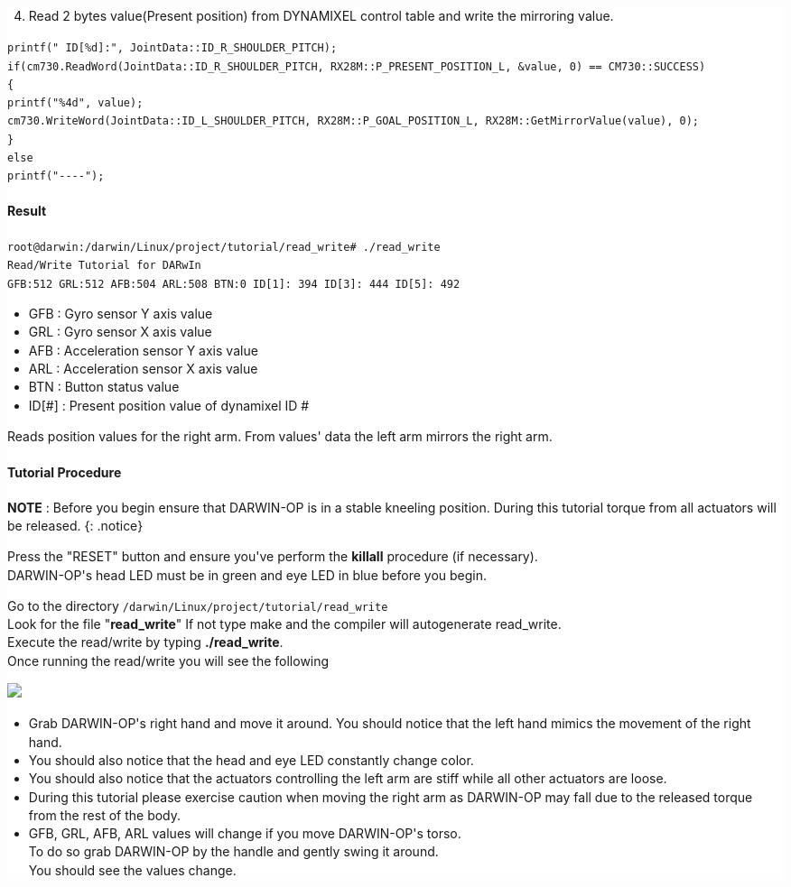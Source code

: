 4. Read 2 bytes value(Present position) from DYNAMIXEL control table and write the mirroring value.

  ```
  printf(" ID[%d]:", JointData::ID_R_SHOULDER_PITCH);
  if(cm730.ReadWord(JointData::ID_R_SHOULDER_PITCH, RX28M::P_PRESENT_POSITION_L, &value, 0) == CM730::SUCCESS)
  {
  printf("%4d", value);
  cm730.WriteWord(JointData::ID_L_SHOULDER_PITCH, RX28M::P_GOAL_POSITION_L, RX28M::GetMirrorValue(value), 0);
  }
  else
  printf("----");
  ```

#### Result

```
root@darwin:/darwin/Linux/project/tutorial/read_write# ./read_write
Read/Write Tutorial for DARwIn
GFB:512 GRL:512 AFB:504 ARL:508 BTN:0 ID[1]: 394 ID[3]: 444 ID[5]: 492
```

- GFB : Gyro sensor Y axis value
- GRL : Gyro sensor X axis value
- AFB : Acceleration sensor Y axis value
- ARL : Acceleration sensor X axis value
- BTN : Button status value
- ID[#] : Present position value of dynamixel ID #

Reads position values for the right arm. From values' data the left arm mirrors the right arm.

#### Tutorial Procedure

**NOTE** : Before you begin ensure that DARWIN-OP is in a stable kneeling position. During this tutorial torque from all actuators will be released.
{: .notice}

Press the "RESET" button and ensure you've perform the **killall** procedure (if necessary).  
DARWIN-OP's head LED must be in green and eye LED in blue before you begin.

Go to the directory `/darwin/Linux/project/tutorial/read_write`  
Look for the file "**read_write**" If not type make and the compiler will autogenerate read_write.  
Execute the read/write by typing **./read_write**.  
Once running the read/write you will see the following  

![](/assets/images/platform/op/op_063.jpg)

- Grab DARWIN-OP's right hand and move it around. You should notice that the left hand mimics the movement of the right hand.
- You should also notice that the head and eye LED constantly change color.
- You should also notice that the actuators controlling the left arm are stiff while all other actuators are loose.
- During this tutorial please exercise caution when moving the right arm as DARWIN-OP may fall due to the released torque from the rest of the body.
- GFB, GRL, AFB, ARL values will change if you move DARWIN-OP's torso.  
  To do so grab DARWIN-OP by the handle and gently swing it around.  
  You should see the values change.
